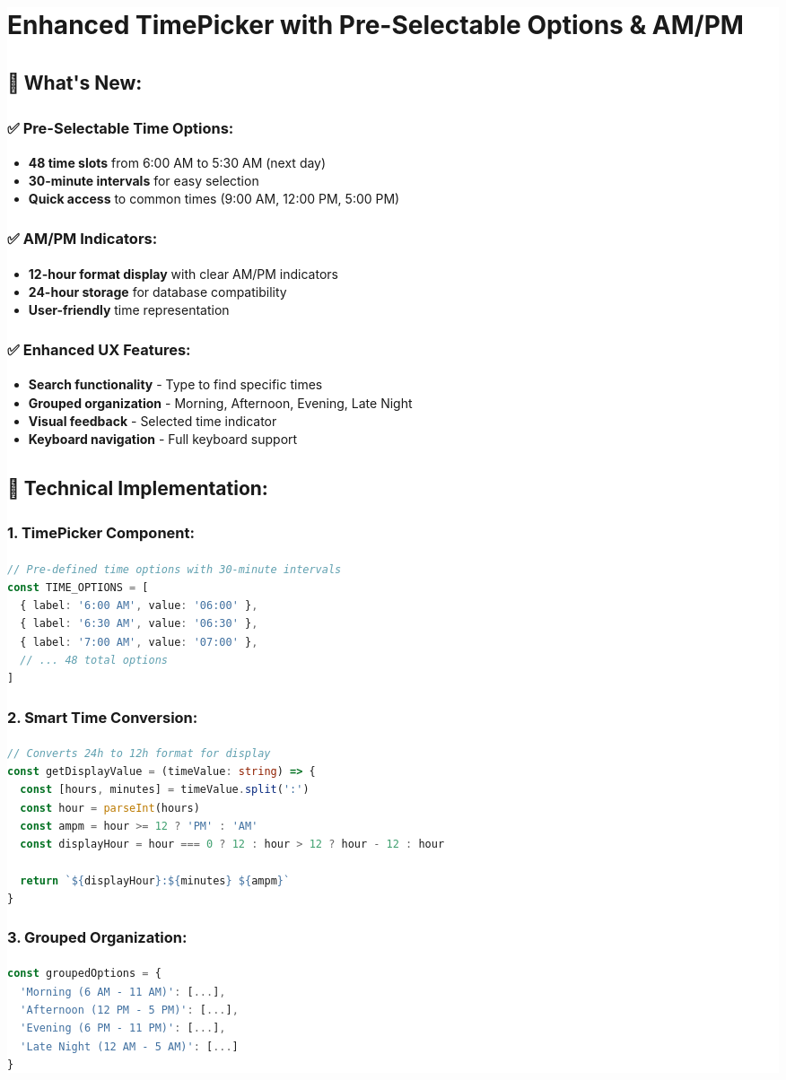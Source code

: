 # Enhanced TimePicker with Pre-Selectable Options & AM/PM

## 🎯 **What's New:**

### **✅ Pre-Selectable Time Options:**
- **48 time slots** from 6:00 AM to 5:30 AM (next day)
- **30-minute intervals** for easy selection
- **Quick access** to common times (9:00 AM, 12:00 PM, 5:00 PM)

### **✅ AM/PM Indicators:**
- **12-hour format display** with clear AM/PM indicators
- **24-hour storage** for database compatibility
- **User-friendly** time representation

### **✅ Enhanced UX Features:**
- **Search functionality** - Type to find specific times
- **Grouped organization** - Morning, Afternoon, Evening, Late Night
- **Visual feedback** - Selected time indicator
- **Keyboard navigation** - Full keyboard support

## 🔧 **Technical Implementation:**

### **1. TimePicker Component:**
```typescript
// Pre-defined time options with 30-minute intervals
const TIME_OPTIONS = [
  { label: '6:00 AM', value: '06:00' },
  { label: '6:30 AM', value: '06:30' },
  { label: '7:00 AM', value: '07:00' },
  // ... 48 total options
]
```

### **2. Smart Time Conversion:**
```typescript
// Converts 24h to 12h format for display
const getDisplayValue = (timeValue: string) => {
  const [hours, minutes] = timeValue.split(':')
  const hour = parseInt(hours)
  const ampm = hour >= 12 ? 'PM' : 'AM'
  const displayHour = hour === 0 ? 12 : hour > 12 ? hour - 12 : hour
  
  return `${displayHour}:${minutes} ${ampm}`
}
```

### **3. Grouped Organization:**
```typescript
const groupedOptions = {
  'Morning (6 AM - 11 AM)': [...],
  'Afternoon (12 PM - 5 PM)': [...],
  'Evening (6 PM - 11 PM)': [...],
  'Late Night (12 AM - 5 AM)': [...]
}
```
